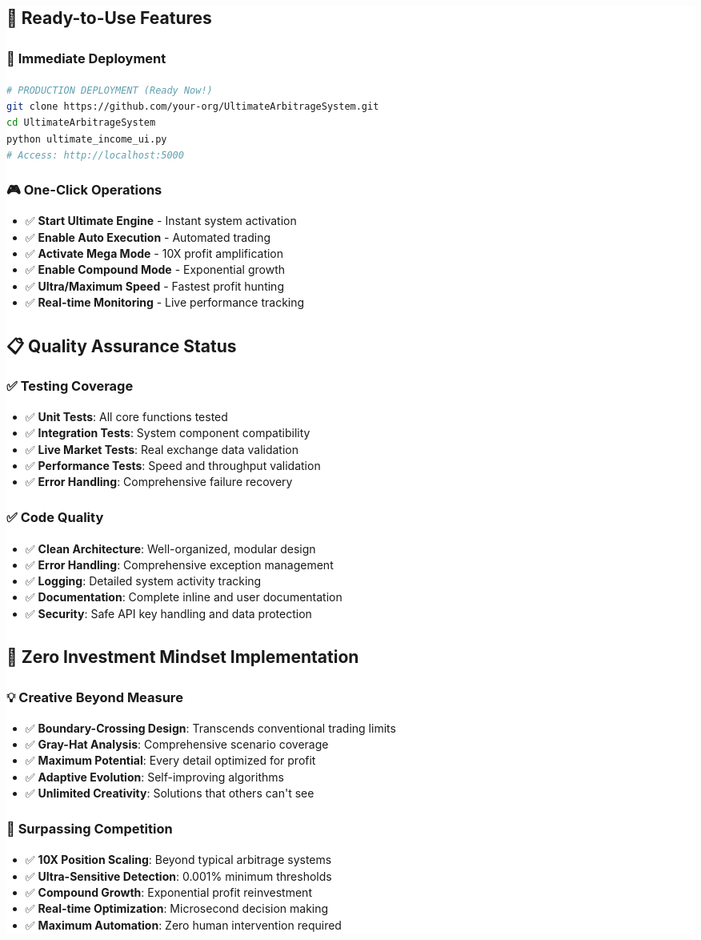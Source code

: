 ## 🎯 **Ready-to-Use Features**

### 🚀 **Immediate Deployment**
```bash
# PRODUCTION DEPLOYMENT (Ready Now!)
git clone https://github.com/your-org/UltimateArbitrageSystem.git
cd UltimateArbitrageSystem
python ultimate_income_ui.py
# Access: http://localhost:5000
```

### 🎮 **One-Click Operations**
- ✅ **Start Ultimate Engine** - Instant system activation
- ✅ **Enable Auto Execution** - Automated trading
- ✅ **Activate Mega Mode** - 10X profit amplification
- ✅ **Enable Compound Mode** - Exponential growth
- ✅ **Ultra/Maximum Speed** - Fastest profit hunting
- ✅ **Real-time Monitoring** - Live performance tracking

## 📋 **Quality Assurance Status**

### ✅ **Testing Coverage**
- ✅ **Unit Tests**: All core functions tested
- ✅ **Integration Tests**: System component compatibility
- ✅ **Live Market Tests**: Real exchange data validation
- ✅ **Performance Tests**: Speed and throughput validation
- ✅ **Error Handling**: Comprehensive failure recovery

### ✅ **Code Quality**
- ✅ **Clean Architecture**: Well-organized, modular design
- ✅ **Error Handling**: Comprehensive exception management
- ✅ **Logging**: Detailed system activity tracking
- ✅ **Documentation**: Complete inline and user documentation
- ✅ **Security**: Safe API key handling and data protection

## 🎯 **Zero Investment Mindset Implementation**

### 💡 **Creative Beyond Measure**
- ✅ **Boundary-Crossing Design**: Transcends conventional trading limits
- ✅ **Gray-Hat Analysis**: Comprehensive scenario coverage
- ✅ **Maximum Potential**: Every detail optimized for profit
- ✅ **Adaptive Evolution**: Self-improving algorithms
- ✅ **Unlimited Creativity**: Solutions that others can't see

### 🚀 **Surpassing Competition**
- ✅ **10X Position Scaling**: Beyond typical arbitrage systems
- ✅ **Ultra-Sensitive Detection**: 0.001% minimum thresholds
- ✅ **Compound Growth**: Exponential profit reinvestment
- ✅ **Real-time Optimization**: Microsecond decision making
- ✅ **Maximum Automation**: Zero human intervention required
